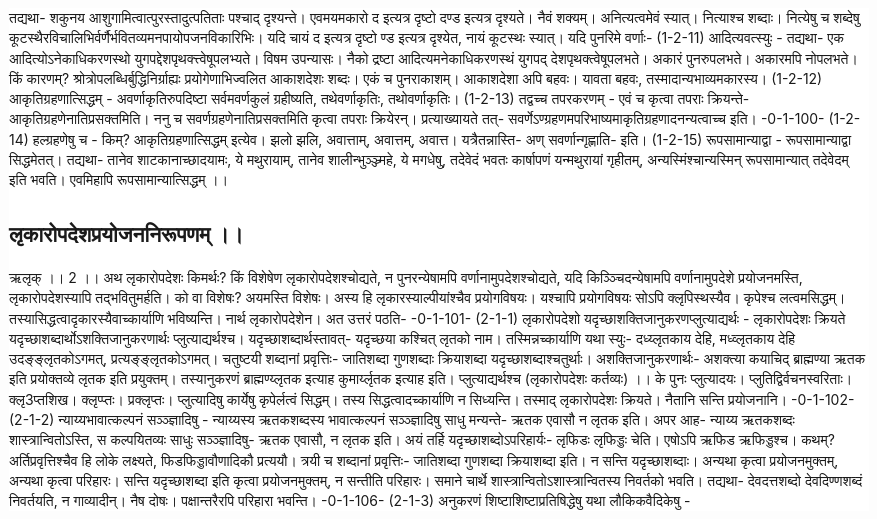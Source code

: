 तद्यथा- शकुनय आशुगामित्वात्पुरस्तादुत्पतिताः पश्चाद् दृश्यन्ते। एवमयमकारो द इत्यत्र दृष्टो दण्ड इत्यत्र दृश्यते।
नैवं शक्यम्। अनित्यत्वमेवं स्यात्। नित्याश्च शब्दाः। नित्येषु च शब्देषु कूटस्थैरविचालिभिर्वर्णैर्भवितव्यमनपायोपजनविकारिभिः। यदि चायं द इत्यत्र दृष्टो ण्ड इत्यत्र दृश्येत, नायं कूटस्थः स्यात्।
यदि पुनरिमे वर्णाः-
(1-2-11) आदित्यवत्स्युः -
तद्यथा- एक आदित्योऽनेकाधिकरणस्थो युगपद्देशपृथक्त्त्वेषूपलभ्यते।
विषम उपन्यासः। नैको द्रष्टा आदित्यमनेकाधिकरणस्थं युगपद् देशपृथक्त्वेषूपलभते। अकारं
पुनरुपलभते।
अकारमपि नोपलभते। किं कारणम्? श्रोत्रोपलब्धिर्बुद्धिनिर्ग्राह्यः प्रयोगेणाभिज्वलित आकाशदेशः शब्दः। एकं च पुनराकाशम्।
आकाशदेशा अपि बहवः। यावता बहवः, तस्मादान्यभाव्यमकारस्य।
(1-2-12) आकृतिग्रहणात्सिद्धम् -
अवर्णाकृतिरुपदिष्टा सर्वमवर्णकुलं ग्रहीष्यति, तथेवर्णाकृतिः, तथोवर्णाकृतिः।
(1-2-13) तद्वच्च तपरकरणम् -
एवं च कृत्वा तपराः क्रियन्ते- आकृतिग्रहणेनातिप्रसक्तमिति।
ननु च सवर्णग्रहणेनातिप्रसक्तमिति कृत्वा तपराः क्रियेरन्।
प्रत्याख्यायते तत्- सवर्णेऽण्ग्रहणमपरिभाष्यमाकृतिग्रहणादनन्यत्वाच्च इति।
-0-1-100- (1-2-14) हल्ग्रहणेषु च -
किम्? आकृतिग्रहणात्सिद्धम् इत्येव। झलो झलि, अवात्ताम्, अवात्तम्, अवात्त। यत्रैतन्नास्ति- अण् सवर्णान्गृह्णाति- इति।
(1-2-15) रूपसामान्याद्वा -
रूपसामान्याद्वा सिद्धमेतत्। तद्यथा- तानेव शाटकानाच्छादयामः, ये मथुरायाम्, तानेव शालीन्भुञ्ञ्ज्महे, ये मगधेषु, तदेवेदं भवतः कार्षापणं यन्मथुरायां गृहीतम्, अन्यस्मिंश्चान्यस्मिन् रूपसामान्यात् तदेवेदम् इति भवति। एवमिहापि रूपसामान्यात्सिद्धम् ।।

## लृकारोपदेशप्रयोजननिरूपणम् ।।
ऋलृक् ।। 2 ।।
अथ लृकारोपदेशः किमर्थः?
किं विशेषेण लृकारोपदेशश्चोद्यते, न पुनरन्येषामपि वर्णानामुपदेशश्चोद्यते, यदि किञ्ञ्चिदन्येषामपि वर्णानामुपदेशे प्रयोजनमस्ति, लृकारोपदेशस्यापि तद्भवितुमर्हति। को वा विशेषः?
अयमस्ति विशेषः। अस्य हि लृकारस्याल्पीयांश्चैव प्रयोगविषयः। यश्चापि प्रयोगविषयः सोऽपि क्लृपिस्थस्यैव। कृपेश्च लत्वमसिद्धम्। तस्यासिद्धत्वादृकारस्यैवाच्कार्याणि भविष्यन्ति। नार्थ लृकारोपदेशेन।
अत उत्तरं पठति-
-0-1-101- (2-1-1) लृकारोपदेशो यदृच्छाशक्तिजानुकरणप्लुत्याद्यर्थः -
लृकारोपदेशः क्रियते यदृच्छाशब्दार्थोऽशक्तिजानुकरणार्थः प्लुत्याद्यर्थश्च।
यदृच्छाशब्दार्थस्तावत्- यदृच्छया कश्चित् लृतको नाम। तस्मिन्नच्कार्याणि यथा स्युः- दध्य्लृतकाय देहि, मध्व्लृतकाय देहि उदङ्ङ्लृतकोऽगमत्, प्रत्यङ्ङ्लृतकोऽगमत्। चतुष्टयी शब्दानां प्रवृत्तिः- जातिशब्दा गुणशब्दाः क्रियाशब्दा यदृच्छाशब्दाश्चतुर्थाः।
अशक्तिजानुकरणार्थः- अशक्त्या कयाचिद् ब्राह्मण्या ऋतक इति प्रयोक्तव्ये लृतक इति प्रयुक्तम्। तस्यानुकरणं ब्राह्मण्य्लृतक इत्याह कुमार्य्लृतक इत्याह इति।
प्लुत्याद्यर्थश्च (लृकारोपदेशः कर्तव्यः) ।।
के पुनः प्लुत्यादयः।
प्लुतिद्विर्वचनस्वरिताः। क्लृ3प्तशिख। क्लृप्प्तः। प्रक्लृप्तः। प्लुत्यादिषु कार्येषु कृपेर्लत्वं सिद्धम्। तस्य सिद्धत्वादच्कार्याणि न सिध्यन्ति। तस्माद् लृकारोपदेशः क्रियते।
नैतानि सन्ति प्रयोजनानि।
-0-1-102- (2-1-2) न्याय्यभावात्कल्पनं सञ्ञ्ज्ञादिषु -
न्याय्यस्य ऋतकशब्दस्य भावात्कल्पनं सञ्ञ्ज्ञादिषु साधु मन्यन्ते- ऋतक एवासौ न लृतक इति।
अपर आह- न्याय्य ऋतकशब्दः शास्त्रान्वितोऽस्ति, स कल्पयितव्यः साधुः सञ्ञ्ज्ञादिषु- ऋतक एवासौ,
न लृतक इति।
अयं तर्हि यदृच्छाशब्दोऽपरिहार्यः- लृफिडः लृफिड्डः चेति।
एषोऽपि ऋफिड ऋफिड्डश्च। कथम्? अर्तिप्रवृत्तिश्चैव हि लोके लक्ष्यते, फिडफिड्डावौणादिकौ प्रत्ययौ। त्रयी च शब्दानां प्रवृत्तिः- जातिशब्दा गुणशब्दा क्रियाशब्दा इति। न सन्ति यदृच्छाशब्दाः।
अन्यथा कृत्वा प्रयोजनमुक्तम्, अन्यथा कृत्वा परिहारः। सन्ति यदृच्छाशब्दा इति कृत्वा प्रयोजनमुक्तम्, न सन्तीति परिहारः। समाने चार्थे शास्त्रान्वितोऽशास्त्रान्वितस्य निवर्तको भवति। तद्यथा- देवदत्तशब्दो देवदिण्णशब्दं निवर्तयति, न गाव्यादीन्।
नैष दोषः। पक्षान्तरैरपि परिहारा भवन्ति।
-0-1-106- (2-1-3) अनुकरणं शिष्टाशिष्टाप्रतिषिद्धेषु यथा लौकिकवैदिकेषु -